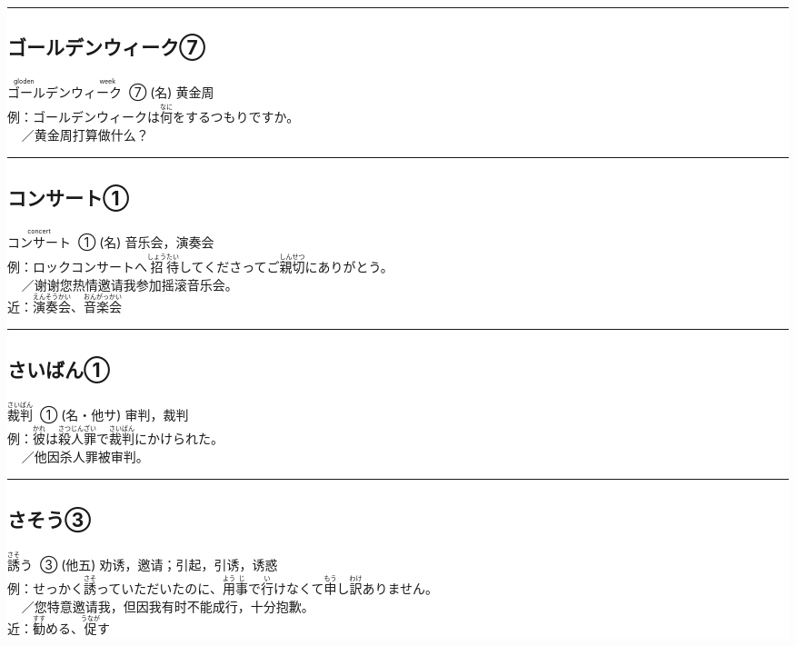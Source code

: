 - - -

## ゴールデンウィーク⑦

<span>
  <ruby>ゴールデンウィーク<rt>gloden week</rt></ruby>
</span>&nbsp;⑦ (名) 黄金周
<div>
  <font> 例</font>：<ruby>ゴールデンウィークは<rt></rt>何<rt>なに</rt>をするつもりですか。</ruby><br>&nbsp;&nbsp;&nbsp;&nbsp;／黄金周打算做什么？
</div>

- - -

## コンサート①

<span>
  <ruby>コンサート<rt>concert</rt></ruby>
</span>&nbsp;① (名) 音乐会，演奏会
<div>
  <font> 例</font>：<ruby>ロックコンサートへ<rt></rt>招<rt>しょう</rt>待<rt>たい</rt>してくださってご<rt></rt>親<rt>しん</rt>切<rt>せつ</rt>にありがとう。</ruby><br>&nbsp;&nbsp;&nbsp;&nbsp;／谢谢您热情邀请我参加摇滚音乐会。
  <br>
  <font> 近</font>：<ruby>演<rt>えん</rt>奏<rt>そう</rt>会<rt>かい</rt></ruby>、<ruby>音<rt>おん</rt>楽<rt>がっ</rt>会<rt>かい</rt></ruby>
</div>

- - -

## さいばん①

<span>
  <ruby>裁<rt>さい</rt>判<rt>ばん</rt></ruby>
</span>&nbsp;① (名・他サ) 审判，裁判
<div>
  <font> 例</font>：<ruby>彼<rt>かれ</rt>は<rt></rt>殺<rt>さつ</rt>人<rt>じん</rt>罪<rt>ざい</rt>で<rt></rt>裁<rt>さい</rt>判<rt>ばん</rt>にかけられた。</ruby><br>&nbsp;&nbsp;&nbsp;&nbsp;／他因杀人罪被审判。
</div>

- - -

## さそう③

<span>
  <ruby>誘<rt>さそ</rt>う</ruby>
</span>&nbsp;③ (他五) 劝诱，邀请；引起，引诱，诱惑
<div>
  <font> 例</font>：<ruby>せっかく<rt></rt>誘<rt>さそ</rt>っていただいたのに、<rt></rt>用<rt>よう</rt>事<rt>じ</rt>で<rt></rt>行<rt>い</rt>けなくて<rt></rt>申<rt>もう</rt>し<rt></rt>訳<rt>わけ</rt>ありません。</ruby><br>&nbsp;&nbsp;&nbsp;&nbsp;／您特意邀请我，但因我有时不能成行，十分抱歉。
  <br>
  <font> 近</font>：<ruby>勧<rt>すす</rt>める</ruby>、<ruby>促<rt>うなが</rt>す</ruby>
</div>
